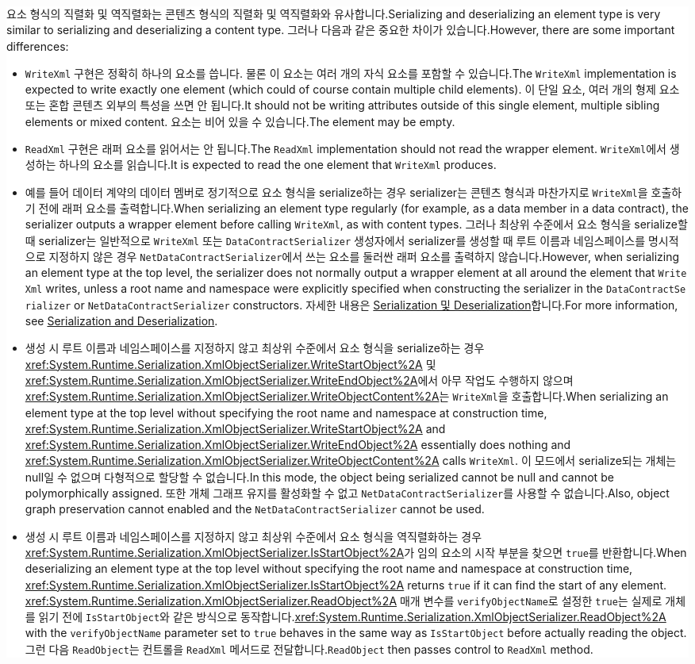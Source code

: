  <span data-ttu-id="f29ec-236">요소 형식의 직렬화 및 역직렬화는 콘텐츠 형식의 직렬화 및 역직렬화와 유사합니다.</span><span class="sxs-lookup"><span data-stu-id="f29ec-236">Serializing and deserializing an element type is very similar to serializing and deserializing a content type.</span></span> <span data-ttu-id="f29ec-237">그러나 다음과 같은 중요한 차이가 있습니다.</span><span class="sxs-lookup"><span data-stu-id="f29ec-237">However, there are some important differences:</span></span>  
  
- <span data-ttu-id="f29ec-238">`WriteXml` 구현은 정확히 하나의 요소를 씁니다. 물론 이 요소는 여러 개의 자식 요소를 포함할 수 있습니다.</span><span class="sxs-lookup"><span data-stu-id="f29ec-238">The `WriteXml` implementation is expected to write exactly one element (which could of course contain multiple child elements).</span></span> <span data-ttu-id="f29ec-239">이 단일 요소, 여러 개의 형제 요소 또는 혼합 콘텐츠 외부의 특성을 쓰면 안 됩니다.</span><span class="sxs-lookup"><span data-stu-id="f29ec-239">It should not be writing attributes outside of this single element, multiple sibling elements or mixed content.</span></span> <span data-ttu-id="f29ec-240">요소는 비어 있을 수 있습니다.</span><span class="sxs-lookup"><span data-stu-id="f29ec-240">The element may be empty.</span></span>  
  
- <span data-ttu-id="f29ec-241">`ReadXml` 구현은 래퍼 요소를 읽어서는 안 됩니다.</span><span class="sxs-lookup"><span data-stu-id="f29ec-241">The `ReadXml` implementation should not read the wrapper element.</span></span> <span data-ttu-id="f29ec-242">`WriteXml`에서 생성하는 하나의 요소를 읽습니다.</span><span class="sxs-lookup"><span data-stu-id="f29ec-242">It is expected to read the one element that `WriteXml` produces.</span></span>  
  
- <span data-ttu-id="f29ec-243">예를 들어 데이터 계약의 데이터 멤버로 정기적으로 요소 형식을 serialize하는 경우 serializer는 콘텐츠 형식과 마찬가지로 `WriteXml`을 호출하기 전에 래퍼 요소를 출력합니다.</span><span class="sxs-lookup"><span data-stu-id="f29ec-243">When serializing an element type regularly (for example, as a data member in a data contract), the serializer outputs a wrapper element before calling `WriteXml`, as with content types.</span></span> <span data-ttu-id="f29ec-244">그러나 최상위 수준에서 요소 형식을 serialize할 때 serializer는 일반적으로 `WriteXml` 또는 `DataContractSerializer` 생성자에서 serializer를 생성할 때 루트 이름과 네임스페이스를 명시적으로 지정하지 않은 경우 `NetDataContractSerializer`에서 쓰는 요소를 둘러싼 래퍼 요소를 출력하지 않습니다.</span><span class="sxs-lookup"><span data-stu-id="f29ec-244">However, when serializing an element type at the top level, the serializer does not normally output a wrapper element at all around the element that `WriteXml` writes, unless a root name and namespace were explicitly specified when constructing the serializer in the `DataContractSerializer` or `NetDataContractSerializer` constructors.</span></span> <span data-ttu-id="f29ec-245">자세한 내용은 [Serialization 및 Deserialization](serialization-and-deserialization.md)합니다.</span><span class="sxs-lookup"><span data-stu-id="f29ec-245">For more information, see [Serialization and Deserialization](serialization-and-deserialization.md).</span></span>  
  
- <span data-ttu-id="f29ec-246">생성 시 루트 이름과 네임스페이스를 지정하지 않고 최상위 수준에서 요소 형식을 serialize하는 경우 <xref:System.Runtime.Serialization.XmlObjectSerializer.WriteStartObject%2A> 및 <xref:System.Runtime.Serialization.XmlObjectSerializer.WriteEndObject%2A>에서 아무 작업도 수행하지 않으며 <xref:System.Runtime.Serialization.XmlObjectSerializer.WriteObjectContent%2A>는 `WriteXml`을 호출합니다.</span><span class="sxs-lookup"><span data-stu-id="f29ec-246">When serializing an element type at the top level without specifying the root name and namespace at construction time, <xref:System.Runtime.Serialization.XmlObjectSerializer.WriteStartObject%2A> and <xref:System.Runtime.Serialization.XmlObjectSerializer.WriteEndObject%2A> essentially does nothing and <xref:System.Runtime.Serialization.XmlObjectSerializer.WriteObjectContent%2A> calls `WriteXml`.</span></span> <span data-ttu-id="f29ec-247">이 모드에서 serialize되는 개체는 null일 수 없으며 다형적으로 할당할 수 없습니다.</span><span class="sxs-lookup"><span data-stu-id="f29ec-247">In this mode, the object being serialized cannot be null and cannot be polymorphically assigned.</span></span> <span data-ttu-id="f29ec-248">또한 개체 그래프 유지를 활성화할 수 없고 `NetDataContractSerializer`를 사용할 수 없습니다.</span><span class="sxs-lookup"><span data-stu-id="f29ec-248">Also, object graph preservation cannot enabled and the `NetDataContractSerializer` cannot be used.</span></span>  
  
- <span data-ttu-id="f29ec-249">생성 시 루트 이름과 네임스페이스를 지정하지 않고 최상위 수준에서 요소 형식을 역직렬화하는 경우 <xref:System.Runtime.Serialization.XmlObjectSerializer.IsStartObject%2A>가 임의 요소의 시작 부분을 찾으면 `true`를 반환합니다.</span><span class="sxs-lookup"><span data-stu-id="f29ec-249">When deserializing an element type at the top level without specifying the root name and namespace at construction time, <xref:System.Runtime.Serialization.XmlObjectSerializer.IsStartObject%2A> returns `true` if it can find the start of any element.</span></span> <span data-ttu-id="f29ec-250"><xref:System.Runtime.Serialization.XmlObjectSerializer.ReadObject%2A> 매개 변수를 `verifyObjectName`로 설정한 `true`는 실제로 개체를 읽기 전에 `IsStartObject`와 같은 방식으로 동작합니다.</span><span class="sxs-lookup"><span data-stu-id="f29ec-250"><xref:System.Runtime.Serialization.XmlObjectSerializer.ReadObject%2A> with the `verifyObjectName` parameter set to `true` behaves in the same way as `IsStartObject` before actually reading the object.</span></span> <span data-ttu-id="f29ec-251">그런 다음 `ReadObject`는 컨트롤을 `ReadXml` 메서드로 전달합니다.</span><span class="sxs-lookup"><span data-stu-id="f29ec-251">`ReadObject` then passes control to `ReadXml` method.</span></span>  
  